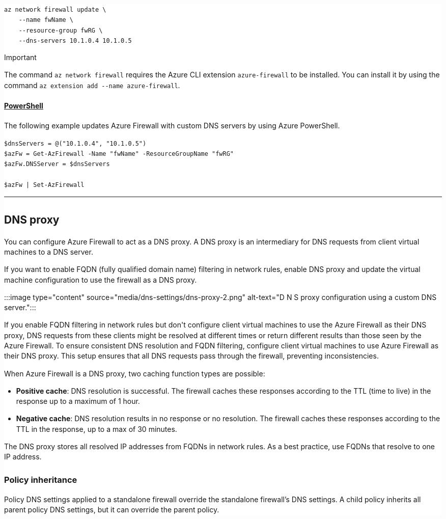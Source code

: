 ```azurecli-interactive
az network firewall update \
    --name fwName \
    --resource-group fwRG \
    --dns-servers 10.1.0.4 10.1.0.5
```

> [!IMPORTANT]
> The command `az network firewall` requires the Azure CLI extension `azure-firewall` to be installed. You can install it by using the command `az extension add --name azure-firewall`.

#### [PowerShell](#tab/powershell)

The following example updates Azure Firewall with custom DNS servers by using Azure PowerShell.

```azurepowershell
$dnsServers = @("10.1.0.4", "10.1.0.5")
$azFw = Get-AzFirewall -Name "fwName" -ResourceGroupName "fwRG"
$azFw.DNSServer = $dnsServers

$azFw | Set-AzFirewall
```
---

## DNS proxy

You can configure Azure Firewall to act as a DNS proxy. A DNS proxy is an intermediary for DNS requests from client virtual machines to a DNS server.

If you want to enable FQDN (fully qualified domain name) filtering in network rules, enable DNS proxy and update the virtual machine configuration to use the firewall as a DNS proxy.

:::image type="content" source="media/dns-settings/dns-proxy-2.png" alt-text="D N S proxy configuration using a custom DNS server.":::

If you enable FQDN filtering in network rules but don't configure client virtual machines to use the Azure Firewall as their DNS proxy, DNS requests from these clients might be resolved at different times or return different results than those seen by the Azure Firewall. To ensure consistent DNS resolution and FQDN filtering, configure client virtual machines to use Azure Firewall as their DNS proxy. This setup ensures that all DNS requests pass through the firewall, preventing inconsistencies.

When Azure Firewall is a DNS proxy, two caching function types are possible:

- **Positive cache**: DNS resolution is successful. The firewall caches these responses according to the TTL (time to live) in the response up to a maximum of 1 hour.

- **Negative cache**: DNS resolution results in no response or no resolution. The firewall caches these responses according to the TTL in the response, up to a max of 30 minutes.

The DNS proxy stores all resolved IP addresses from FQDNs in network rules. As a best practice, use  FQDNs that resolve to one IP address.

### Policy inheritance

 Policy DNS settings applied to a standalone firewall override the standalone firewall’s DNS settings. A child policy inherits all parent policy DNS settings, but it can override the parent policy.
